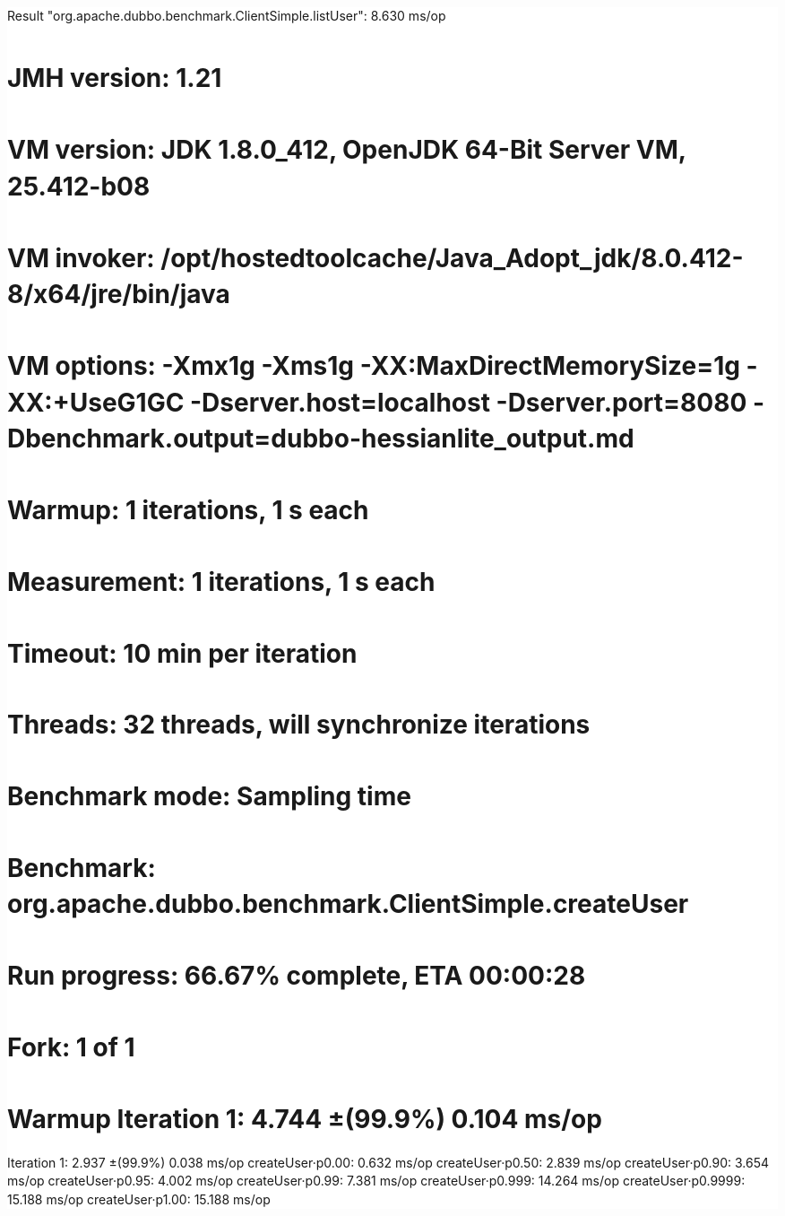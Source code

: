 
Result "org.apache.dubbo.benchmark.ClientSimple.listUser":
  8.630 ms/op


# JMH version: 1.21
# VM version: JDK 1.8.0_412, OpenJDK 64-Bit Server VM, 25.412-b08
# VM invoker: /opt/hostedtoolcache/Java_Adopt_jdk/8.0.412-8/x64/jre/bin/java
# VM options: -Xmx1g -Xms1g -XX:MaxDirectMemorySize=1g -XX:+UseG1GC -Dserver.host=localhost -Dserver.port=8080 -Dbenchmark.output=dubbo-hessianlite_output.md
# Warmup: 1 iterations, 1 s each
# Measurement: 1 iterations, 1 s each
# Timeout: 10 min per iteration
# Threads: 32 threads, will synchronize iterations
# Benchmark mode: Sampling time
# Benchmark: org.apache.dubbo.benchmark.ClientSimple.createUser

# Run progress: 66.67% complete, ETA 00:00:28
# Fork: 1 of 1
# Warmup Iteration   1: 4.744 ±(99.9%) 0.104 ms/op
Iteration   1: 2.937 ±(99.9%) 0.038 ms/op
                 createUser·p0.00:   0.632 ms/op
                 createUser·p0.50:   2.839 ms/op
                 createUser·p0.90:   3.654 ms/op
                 createUser·p0.95:   4.002 ms/op
                 createUser·p0.99:   7.381 ms/op
                 createUser·p0.999:  14.264 ms/op
                 createUser·p0.9999: 15.188 ms/op
                 createUser·p1.00:   15.188 ms/op
